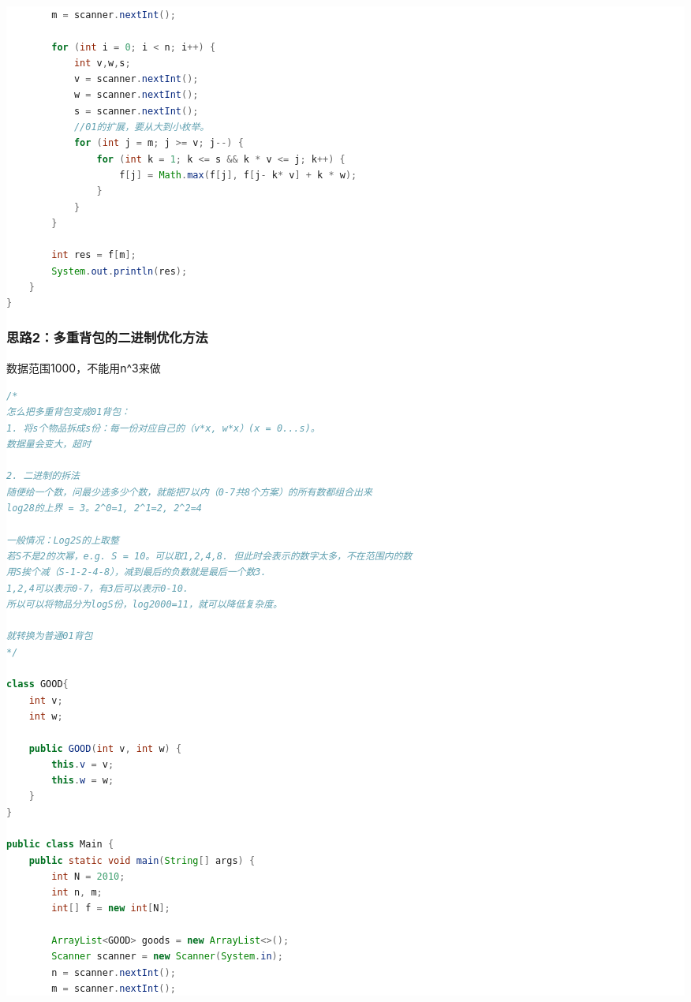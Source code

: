```java
        m = scanner.nextInt();

        for (int i = 0; i < n; i++) {
            int v,w,s;
            v = scanner.nextInt();
            w = scanner.nextInt();
            s = scanner.nextInt();
            //01的扩展，要从大到小枚举。
            for (int j = m; j >= v; j--) {
                for (int k = 1; k <= s && k * v <= j; k++) {
                    f[j] = Math.max(f[j], f[j- k* v] + k * w);
                }
            }
        }

        int res = f[m];
        System.out.println(res);
    }
}
```

### 思路2：多重背包的二进制优化方法

数据范围1000，不能用n^3来做

```java
/*
怎么把多重背包变成01背包：
1. 将s个物品拆成s份：每一份对应自己的（v*x, w*x）(x = 0...s)。
数据量会变大，超时

2. 二进制的拆法
随便给一个数，问最少选多少个数，就能把7以内（0-7共8个方案）的所有数都组合出来
log28的上界 = 3。2^0=1, 2^1=2, 2^2=4

一般情况：Log2S的上取整
若S不是2的次幂，e.g. S = 10。可以取1,2,4,8. 但此时会表示的数字太多，不在范围内的数
用S挨个减（S-1-2-4-8），减到最后的负数就是最后一个数3.
1,2,4可以表示0-7，有3后可以表示0-10.
所以可以将物品分为logS份，log2000=11，就可以降低复杂度。

就转换为普通01背包
*/

class GOOD{
    int v;
    int w;
    
    public GOOD(int v, int w) {
        this.v = v;
        this.w = w;
    }
}

public class Main {
    public static void main(String[] args) {
        int N = 2010;
        int n, m;
        int[] f = new int[N];

        ArrayList<GOOD> goods = new ArrayList<>();
        Scanner scanner = new Scanner(System.in);
        n = scanner.nextInt();
        m = scanner.nextInt();
```